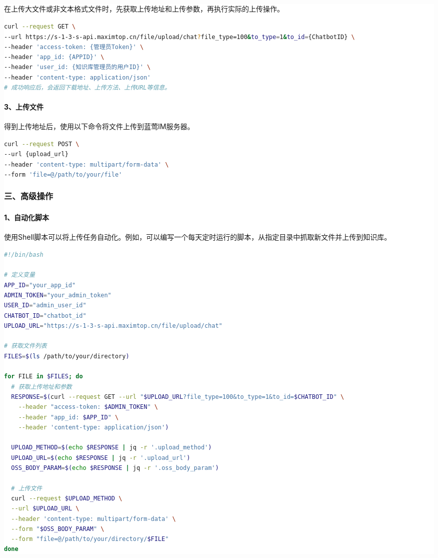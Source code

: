 在上传大文件或非文本格式文件时，先获取上传地址和上传参数，再执行实际的上传操作。

```bash
curl --request GET \
--url https://s-1-3-s-api.maximtop.cn/file/upload/chat?file_type=100&to_type=1&to_id={ChatbotID} \
--header 'access-token: {管理员Token}' \
--header 'app_id: {APPID}' \
--header 'user_id: {知识库管理员的用户ID}' \
--header 'content-type: application/json'
# 成功响应后，会返回下载地址、上传方法、上传URL等信息。
```

#### 3、上传文件

得到上传地址后，使用以下命令将文件上传到蓝莺IM服务器。

```bash
curl --request POST \
--url {upload_url}
--header 'content-type: multipart/form-data' \
--form 'file=@/path/to/your/file'
```

### 三、高级操作

#### 1、自动化脚本

使用Shell脚本可以将上传任务自动化。例如，可以编写一个每天定时运行的脚本，从指定目录中抓取新文件并上传到知识库。

```bash
#!/bin/bash

# 定义变量
APP_ID="your_app_id"
ADMIN_TOKEN="your_admin_token"
USER_ID="admin_user_id"
CHATBOT_ID="chatbot_id"
UPLOAD_URL="https://s-1-3-s-api.maximtop.cn/file/upload/chat"

# 获取文件列表
FILES=$(ls /path/to/your/directory)

for FILE in $FILES; do
  # 获取上传地址和参数
  RESPONSE=$(curl --request GET --url "$UPLOAD_URL?file_type=100&to_type=1&to_id=$CHATBOT_ID" \
    --header "access-token: $ADMIN_TOKEN" \
    --header "app_id: $APP_ID" \
    --header 'content-type: application/json')

  UPLOAD_METHOD=$(echo $RESPONSE | jq -r '.upload_method')
  UPLOAD_URL=$(echo $RESPONSE | jq -r '.upload_url')
  OSS_BODY_PARAM=$(echo $RESPONSE | jq -r '.oss_body_param')

  # 上传文件
  curl --request $UPLOAD_METHOD \
  --url $UPLOAD_URL \
  --header 'content-type: multipart/form-data' \
  --form "$OSS_BODY_PARAM" \
  --form "file=@/path/to/your/directory/$FILE"
done
```
